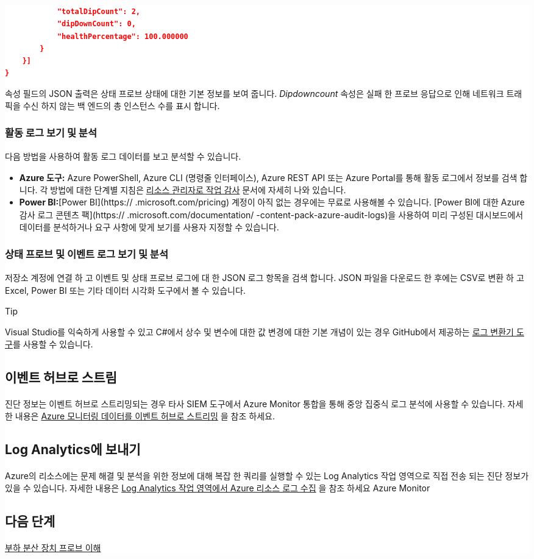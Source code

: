 ```json
            "totalDipCount": 2,
            "dipDownCount": 0,
            "healthPercentage": 100.000000
        }
    }]
}
```

속성 필드의 JSON 출력은 상태 프로브 상태에 대한 기본 정보를 보여 줍니다. *Dipdowncount* 속성은 실패 한 프로브 응답으로 인해 네트워크 트래픽을 수신 하지 않는 백 엔드의 총 인스턴스 수를 표시 합니다.

### <a name="view-and-analyze-the-activity-log"></a>활동 로그 보기 및 분석

다음 방법을 사용하여 활동 로그 데이터를 보고 분석할 수 있습니다.

* **Azure 도구:** Azure PowerShell, Azure CLI (명령줄 인터페이스), Azure REST API 또는 Azure Portal를 통해 활동 로그에서 정보를 검색 합니다. 각 방법에 대한 단계별 지침은 [리소스 관리자로 작업 감사](../azure-resource-manager/management/view-activity-logs.md) 문서에 자세히 나와 있습니다.
* **Power BI:**[Power BI](https:// .microsoft.com/pricing) 계정이 아직 없는 경우에는 무료로 사용해볼 수 있습니다. [Power BI에 대한 Azure 감사 로그 콘텐츠 팩](https:// .microsoft.com/documentation/ -content-pack-azure-audit-logs)을 사용하여 미리 구성된 대시보드에서 데이터를 분석하거나 요구 사항에 맞게 보기를 사용자 지정할 수 있습니다.

### <a name="view-and-analyze-the-health-probe-and-event-log"></a>상태 프로브 및 이벤트 로그 보기 및 분석

저장소 계정에 연결 하 고 이벤트 및 상태 프로브 로그에 대 한 JSON 로그 항목을 검색 합니다. JSON 파일을 다운로드 한 후에는 CSV로 변환 하 고 Excel, Power BI 또는 기타 데이터 시각화 도구에서 볼 수 있습니다.

> [!TIP]
> Visual Studio를 익숙하게 사용할 수 있고 C#에서 상수 및 변수에 대한 값 변경에 대한 기본 개념이 있는 경우 GitHub에서 제공하는 [로그 변환기 도구](https://github.com/Azure-Samples/networking-dotnet-log-converter)를 사용할 수 있습니다.

## <a name="stream-to-an-event-hub"></a>이벤트 허브로 스트림
진단 정보는 이벤트 허브로 스트리밍되는 경우 타사 SIEM 도구에서 Azure Monitor 통합을 통해 중앙 집중식 로그 분석에 사용할 수 있습니다. 자세한 내용은 [Azure 모니터링 데이터를 이벤트 허브로 스트리밍](../azure-monitor/platform/stream-monitoring-data-event-hubs.md#partner-tools-with-azure-monitor-integration) 을 참조 하세요.

## <a name="send-to-log-analytics"></a>Log Analytics에 보내기
Azure의 리소스에는 문제 해결 및 분석을 위한 정보에 대해 복잡 한 쿼리를 실행할 수 있는 Log Analytics 작업 영역으로 직접 전송 되는 진단 정보가 있을 수 있습니다.  자세한 내용은 [Log Analytics 작업 영역에서 Azure 리소스 로그 수집](https://docs.microsoft.com/azure/azure-monitor/platform/resource-logs-collect-workspace) 을 참조 하세요 Azure Monitor

## <a name="next-steps"></a>다음 단계

[부하 분산 장치 프로브 이해](load-balancer-custom-probe-overview.md)

